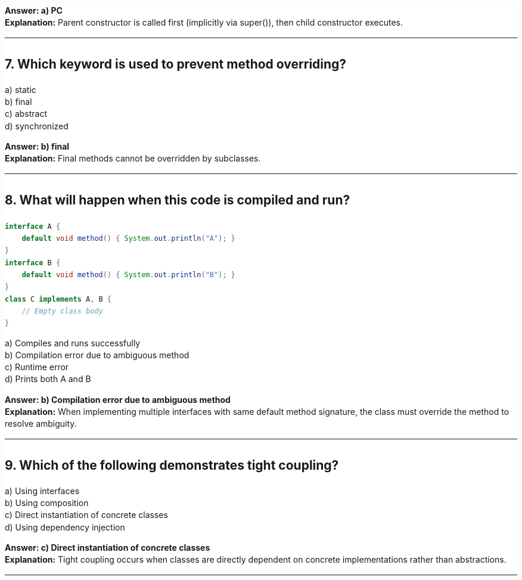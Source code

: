 
**Answer: a) PC**  
**Explanation:** Parent constructor is called first (implicitly via super()), then child constructor executes.

---

## 7. Which keyword is used to prevent method overriding?
a) static  
b) final  
c) abstract  
d) synchronized  

**Answer: b) final**  
**Explanation:** Final methods cannot be overridden by subclasses.

---

## 8. What will happen when this code is compiled and run?
```java
interface A {
    default void method() { System.out.println("A"); }
}
interface B {
    default void method() { System.out.println("B"); }
}
class C implements A, B {
    // Empty class body
}
```
a) Compiles and runs successfully  
b) Compilation error due to ambiguous method  
c) Runtime error  
d) Prints both A and B  

**Answer: b) Compilation error due to ambiguous method**  
**Explanation:** When implementing multiple interfaces with same default method signature, the class must override the method to resolve ambiguity.

---

## 9. Which of the following demonstrates tight coupling?
a) Using interfaces  
b) Using composition  
c) Direct instantiation of concrete classes  
d) Using dependency injection  

**Answer: c) Direct instantiation of concrete classes**  
**Explanation:** Tight coupling occurs when classes are directly dependent on concrete implementations rather than abstractions.

---
